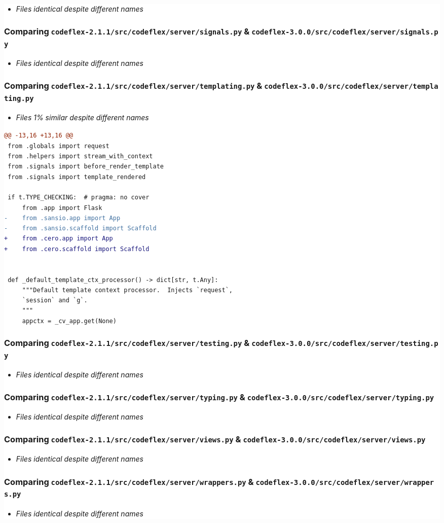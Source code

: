  * *Files identical despite different names*

### Comparing `codeflex-2.1.1/src/codeflex/server/signals.py` & `codeflex-3.0.0/src/codeflex/server/signals.py`

 * *Files identical despite different names*

### Comparing `codeflex-2.1.1/src/codeflex/server/templating.py` & `codeflex-3.0.0/src/codeflex/server/templating.py`

 * *Files 1% similar despite different names*

```diff
@@ -13,16 +13,16 @@
 from .globals import request
 from .helpers import stream_with_context
 from .signals import before_render_template
 from .signals import template_rendered
 
 if t.TYPE_CHECKING:  # pragma: no cover
     from .app import Flask
-    from .sansio.app import App
-    from .sansio.scaffold import Scaffold
+    from .cero.app import App
+    from .cero.scaffold import Scaffold
 
 
 def _default_template_ctx_processor() -> dict[str, t.Any]:
     """Default template context processor.  Injects `request`,
     `session` and `g`.
     """
     appctx = _cv_app.get(None)
```

### Comparing `codeflex-2.1.1/src/codeflex/server/testing.py` & `codeflex-3.0.0/src/codeflex/server/testing.py`

 * *Files identical despite different names*

### Comparing `codeflex-2.1.1/src/codeflex/server/typing.py` & `codeflex-3.0.0/src/codeflex/server/typing.py`

 * *Files identical despite different names*

### Comparing `codeflex-2.1.1/src/codeflex/server/views.py` & `codeflex-3.0.0/src/codeflex/server/views.py`

 * *Files identical despite different names*

### Comparing `codeflex-2.1.1/src/codeflex/server/wrappers.py` & `codeflex-3.0.0/src/codeflex/server/wrappers.py`

 * *Files identical despite different names*
